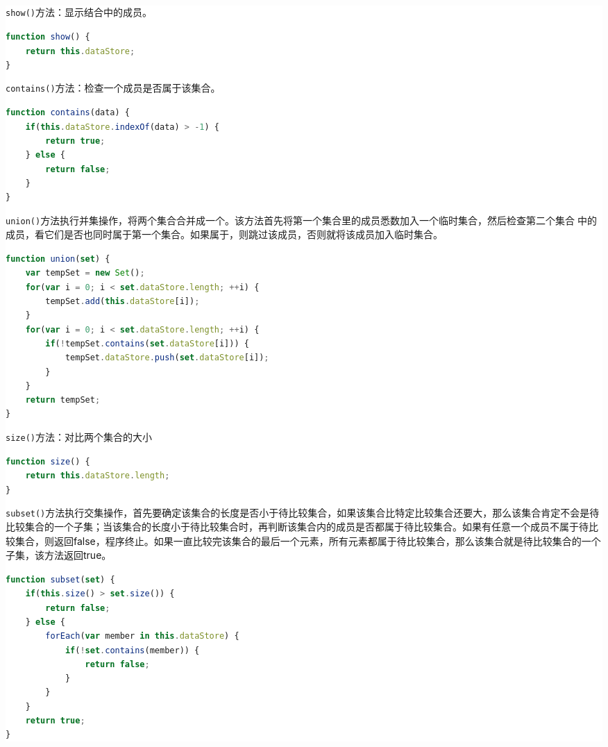 
`show()`方法：显示结合中的成员。

```javascript
function show() {
    return this.dataStore;
}
```


`contains()`方法：检查一个成员是否属于该集合。

```javascript
function contains(data) {
    if(this.dataStore.indexOf(data) > -1) {
        return true;
    } else {
        return false;
    }
}
```


`union()`方法执行并集操作，将两个集合合并成一个。该方法首先将第一个集合里的成员悉数加入一个临时集合，然后检查第二个集合 中的成员，看它们是否也同时属于第一个集合。如果属于，则跳过该成员，否则就将该成员加入临时集合。

```javascript
function union(set) {
    var tempSet = new Set();
    for(var i = 0; i < set.dataStore.length; ++i) {
        tempSet.add(this.dataStore[i]);
    }
    for(var i = 0; i < set.dataStore.length; ++i) {
        if(!tempSet.contains(set.dataStore[i])) {
            tempSet.dataStore.push(set.dataStore[i]);
        }
    }
    return tempSet;
}
```


`size()`方法：对比两个集合的大小

```javascript
function size() {
    return this.dataStore.length;
}
```


`subset()`方法执行交集操作，首先要确定该集合的长度是否小于待比较集合，如果该集合比特定比较集合还要大，那么该集合肯定不会是待比较集合的一个子集；当该集合的长度小于待比较集合时，再判断该集合内的成员是否都属于待比较集合。如果有任意一个成员不属于待比较集合，则返回false，程序终止。如果一直比较完该集合的最后一个元素，所有元素都属于待比较集合，那么该集合就是待比较集合的一个子集，该方法返回true。

```javascript
function subset(set) {
    if(this.size() > set.size()) {
        return false;
    } else {
        forEach(var member in this.dataStore) {
            if(!set.contains(member)) {
                return false;
            }
        }
    }
    return true;
}
```
